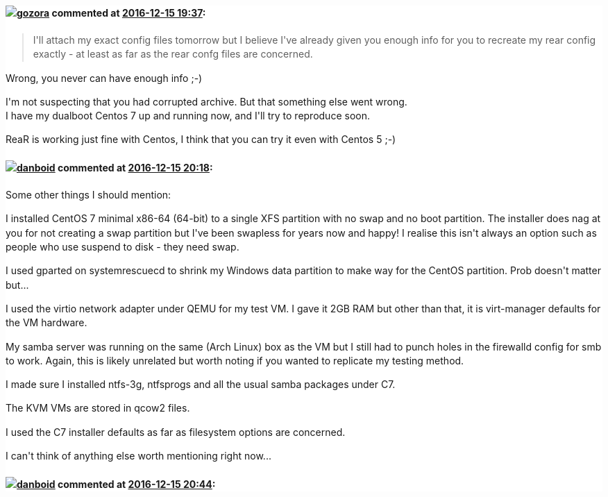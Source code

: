 #### <img src="https://avatars.githubusercontent.com/u/12116358?u=1c5ba9dcee5ca3082f03029a7fbe647efd30eb49&v=4" width="50">[gozora](https://github.com/gozora) commented at [2016-12-15 19:37](https://github.com/rear/rear/issues/1078#issuecomment-267422346):

> I'll attach my exact config files tomorrow but I believe I've already
> given you enough info for you to recreate my rear config exactly - at
> least as far as the rear confg files are concerned.

Wrong, you never can have enough info ;-)

I'm not suspecting that you had corrupted archive. But that something
else went wrong.  
I have my dualboot Centos 7 up and running now, and I'll try to
reproduce soon.

ReaR is working just fine with Centos, I think that you can try it even
with Centos 5 ;-)

#### <img src="https://avatars.githubusercontent.com/u/1429783?u=a0df565fd8514694c44d920a0e7bd5d81a16ccbc&v=4" width="50">[danboid](https://github.com/danboid) commented at [2016-12-15 20:18](https://github.com/rear/rear/issues/1078#issuecomment-267432814):

Some other things I should mention:

I installed CentOS 7 minimal x86-64 (64-bit) to a single XFS partition
with no swap and no boot partition. The installer does nag at you for
not creating a swap partition but I've been swapless for years now and
happy! I realise this isn't always an option such as people who use
suspend to disk - they need swap.

I used gparted on systemrescuecd to shrink my Windows data partition to
make way for the CentOS partition. Prob doesn't matter but...

I used the virtio network adapter under QEMU for my test VM. I gave it
2GB RAM but other than that, it is virt-manager defaults for the VM
hardware.

My samba server was running on the same (Arch Linux) box as the VM but I
still had to punch holes in the firewalld config for smb to work. Again,
this is likely unrelated but worth noting if you wanted to replicate my
testing method.

I made sure I installed ntfs-3g, ntfsprogs and all the usual samba
packages under C7.

The KVM VMs are stored in qcow2 files.

I used the C7 installer defaults as far as filesystem options are
concerned.

I can't think of anything else worth mentioning right now...

#### <img src="https://avatars.githubusercontent.com/u/1429783?u=a0df565fd8514694c44d920a0e7bd5d81a16ccbc&v=4" width="50">[danboid](https://github.com/danboid) commented at [2016-12-15 20:44](https://github.com/rear/rear/issues/1078#issuecomment-267438904):
